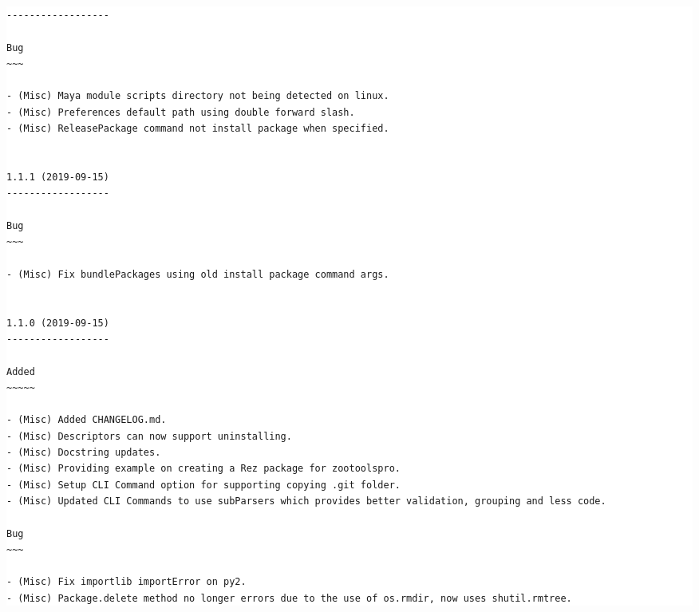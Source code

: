 ~~~~~~~
------------------

Bug
~~~

- (Misc) Maya module scripts directory not being detected on linux.
- (Misc) Preferences default path using double forward slash.
- (Misc) ReleasePackage command not install package when specified.


1.1.1 (2019-09-15)
------------------

Bug
~~~

- (Misc) Fix bundlePackages using old install package command args.


1.1.0 (2019-09-15)
------------------

Added
~~~~~

- (Misc) Added CHANGELOG.md.
- (Misc) Descriptors can now support uninstalling.
- (Misc) Docstring updates.
- (Misc) Providing example on creating a Rez package for zootoolspro.
- (Misc) Setup CLI Command option for supporting copying .git folder.
- (Misc) Updated CLI Commands to use subParsers which provides better validation, grouping and less code.

Bug
~~~

- (Misc) Fix importlib importError on py2.
- (Misc) Package.delete method no longer errors due to the use of os.rmdir, now uses shutil.rmtree.
